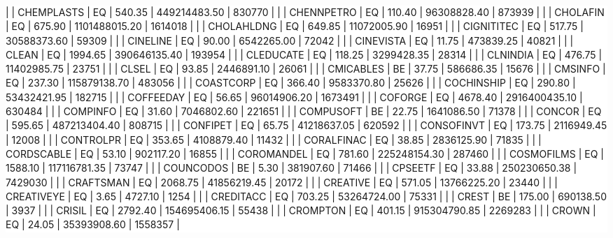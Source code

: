 |  | CHEMPLASTS | EQ | 540.35 | 449214483.50 | 830770 |
|  | CHENNPETRO | EQ | 110.40 | 96308828.40 | 873939 |
|  | CHOLAFIN | EQ | 675.90 | 1101488015.20 | 1614018 |
|  | CHOLAHLDNG | EQ | 649.85 | 11072005.90 | 16951 |
|  | CIGNITITEC | EQ | 517.75 | 30588373.60 | 59309 |
|  | CINELINE | EQ | 90.00 | 6542265.00 | 72042 |
|  | CINEVISTA | EQ | 11.75 | 473839.25 | 40821 |
|  | CLEAN | EQ | 1994.65 | 390646135.40 | 193954 |
|  | CLEDUCATE | EQ | 118.25 | 3299428.35 | 28314 |
|  | CLNINDIA | EQ | 476.75 | 11402985.75 | 23751 |
|  | CLSEL | EQ | 93.85 | 2446891.10 | 26061 |
|  | CMICABLES | BE | 37.75 | 586686.35 | 15676 |
|  | CMSINFO | EQ | 237.30 | 115879138.70 | 483056 |
|  | COASTCORP | EQ | 366.40 | 9583370.80 | 25626 |
|  | COCHINSHIP | EQ | 290.80 | 53432421.95 | 182715 |
|  | COFFEEDAY | EQ | 56.65 | 96014906.20 | 1673491 |
|  | COFORGE | EQ | 4678.40 | 2916400435.10 | 630484 |
|  | COMPINFO | EQ | 31.60 | 7046802.60 | 221651 |
|  | COMPUSOFT | BE | 22.75 | 1641086.50 | 71378 |
|  | CONCOR | EQ | 595.65 | 487213404.40 | 808715 |
|  | CONFIPET | EQ | 65.75 | 41218637.05 | 620592 |
|  | CONSOFINVT | EQ | 173.75 | 2116949.45 | 12008 |
|  | CONTROLPR | EQ | 353.65 | 4108879.40 | 11432 |
|  | CORALFINAC | EQ | 38.85 | 2836125.90 | 71835 |
|  | CORDSCABLE | EQ | 53.10 | 902117.20 | 16855 |
|  | COROMANDEL | EQ | 781.60 | 225248154.30 | 287460 |
|  | COSMOFILMS | EQ | 1588.10 | 117116781.35 | 73747 |
|  | COUNCODOS | BE | 5.30 | 381907.60 | 71466 |
|  | CPSEETF | EQ | 33.88 | 250230650.38 | 7429030 |
|  | CRAFTSMAN | EQ | 2068.75 | 41856219.45 | 20172 |
|  | CREATIVE | EQ | 571.05 | 13766225.20 | 23440 |
|  | CREATIVEYE | EQ | 3.65 | 4727.10 | 1254 |
|  | CREDITACC | EQ | 703.25 | 53264724.00 | 75331 |
|  | CREST | BE | 175.00 | 690138.50 | 3937 |
|  | CRISIL | EQ | 2792.40 | 154695406.15 | 55438 |
|  | CROMPTON | EQ | 401.15 | 915304790.85 | 2269283 |
|  | CROWN | EQ | 24.05 | 35393908.60 | 1558357 |
